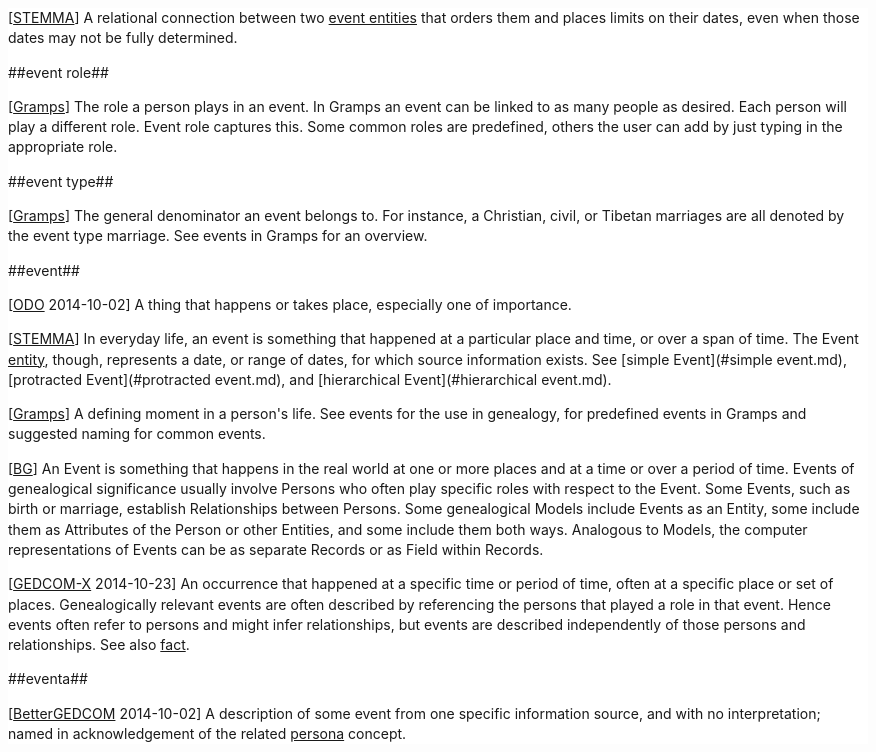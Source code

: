 \[[STEMMA](#STEMMA)\] A relational connection between two [event entities](#event.md) that orders them and places limits on their dates, even when those dates may not be fully determined.


<a name="event role.md"></a>

##event role##

\[[Gramps](#Gramps)\] The role a person plays in an event. In Gramps an event can be linked to as many people as desired. Each person will play a different role. Event role captures this. Some common roles are predefined, others the user can add by just typing in the appropriate role.


<a name="event type.md"></a>

##event type##

\[[Gramps](#Gramps)\] The general denominator an event belongs to. For instance, a Christian, civil, or Tibetan marriages are all denoted by the event type marriage. See events in Gramps for an overview.


<a name="event.md"></a>

##event##

\[[ODO](http://www.oxforddictionaries.com/definition/english/event) 2014-10-02\] A thing that happens or takes place, especially one of importance.

\[[STEMMA](#STEMMA)\] In everyday life, an event is something that happened at a particular place and time, or over a span of time. The Event [entity](#entity.md), though, represents a date, or range of dates, for which source information exists. See [simple Event](#simple event.md), [protracted Event](#protracted event.md), and [hierarchical Event](#hierarchical event.md).

\[[Gramps](#Gramps)\] A defining moment in a person's life. See events for the use in genealogy, for predefined events in Gramps and suggested naming for common events.

\[[BG](#BG)\] An Event is something that happens in the real world at one or more places and at a time or over a period of time. Events of genealogical significance usually involve Persons who often play specific roles with respect to the Event. Some Events, such as birth or marriage, establish Relationships between Persons. Some genealogical Models include Events as an Entity, some include them as Attributes of the Person or other Entities, and some include them both ways. Analogous to Models, the computer representations of Events can be as separate Records or as Field within Records.

\[[GEDCOM-X](https://github.com/FamilySearch/gedcomx/blob/master/specifications/conceptual-model-specification.md#events-vs-facts) 2014-10-23\] An occurrence that happened at a specific time or period of time, often at a specific place or set of places. Genealogically relevant events are often described by referencing the persons that played a role in that event. Hence events often refer to persons and might infer relationships, but events are described independently of those persons and relationships. See also [fact](#fact.md).


<a name="eventa.md"></a>

##eventa##

\[[BetterGEDCOM](http://bettergedcom.wikispaces.com/share/view/50008096) 2014-10-02\] A description of some event from one specific information source, and with no interpretation; named in acknowledgement of the related [persona](#persona.md) concept.

